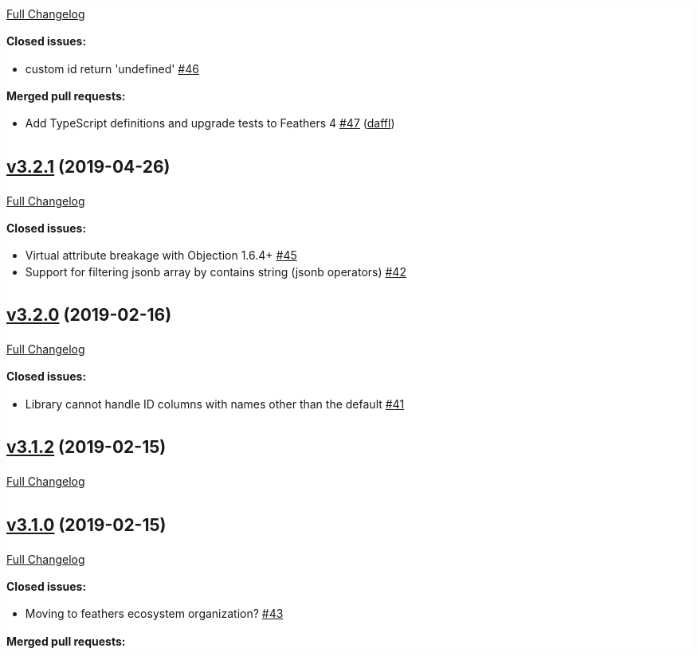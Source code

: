 [Full Changelog](https://github.com/feathersjs-ecosystem/feathers-objection/compare/v3.2.1...v4.0.0)

**Closed issues:**

- custom id return 'undefined' [\#46](https://github.com/feathersjs-ecosystem/feathers-objection/issues/46)

**Merged pull requests:**

- Add TypeScript definitions and upgrade tests to Feathers 4 [\#47](https://github.com/feathersjs-ecosystem/feathers-objection/pull/47) ([daffl](https://github.com/daffl))

## [v3.2.1](https://github.com/feathersjs-ecosystem/feathers-objection/tree/v3.2.1) (2019-04-26)

[Full Changelog](https://github.com/feathersjs-ecosystem/feathers-objection/compare/v3.2.0...v3.2.1)

**Closed issues:**

- Virtual attribute breakage with Objection 1.6.4+ [\#45](https://github.com/feathersjs-ecosystem/feathers-objection/issues/45)
- Support for filtering jsonb array by contains string \(jsonb operators\) [\#42](https://github.com/feathersjs-ecosystem/feathers-objection/issues/42)

## [v3.2.0](https://github.com/feathersjs-ecosystem/feathers-objection/tree/v3.2.0) (2019-02-16)

[Full Changelog](https://github.com/feathersjs-ecosystem/feathers-objection/compare/v3.1.2...v3.2.0)

**Closed issues:**

- Library cannot handle ID columns with names other than the default [\#41](https://github.com/feathersjs-ecosystem/feathers-objection/issues/41)

## [v3.1.2](https://github.com/feathersjs-ecosystem/feathers-objection/tree/v3.1.2) (2019-02-15)

[Full Changelog](https://github.com/feathersjs-ecosystem/feathers-objection/compare/v3.1.0...v3.1.2)

## [v3.1.0](https://github.com/feathersjs-ecosystem/feathers-objection/tree/v3.1.0) (2019-02-15)

[Full Changelog](https://github.com/feathersjs-ecosystem/feathers-objection/compare/v3.0.1...v3.1.0)

**Closed issues:**

- Moving to feathers ecosystem organization? [\#43](https://github.com/feathersjs-ecosystem/feathers-objection/issues/43)

**Merged pull requests:**
